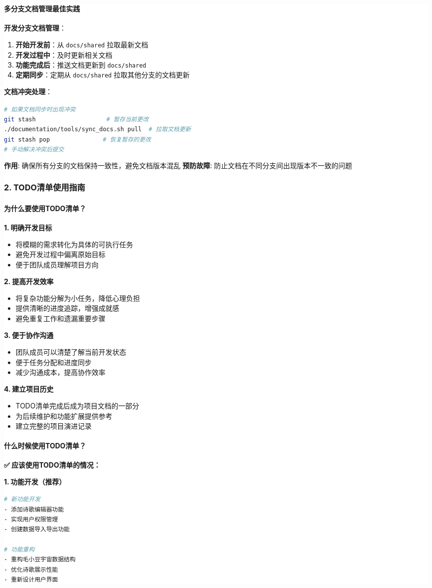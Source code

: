 #### 多分支文档管理最佳实践

**开发分支文档管理**：
1. **开始开发前**：从 `docs/shared` 拉取最新文档
2. **开发过程中**：及时更新相关文档
3. **功能完成后**：推送文档更新到 `docs/shared`
4. **定期同步**：定期从 `docs/shared` 拉取其他分支的文档更新

**文档冲突处理**：
```bash
# 如果文档同步时出现冲突
git stash                    # 暂存当前更改
./documentation/tools/sync_docs.sh pull  # 拉取文档更新
git stash pop               # 恢复暂存的更改
# 手动解决冲突后提交
```

**作用**: 确保所有分支的文档保持一致性，避免文档版本混乱
**预防故障**: 防止文档在不同分支间出现版本不一致的问题

### 2. TODO清单使用指南

#### 为什么要使用TODO清单？

**1. 明确开发目标**
- 将模糊的需求转化为具体的可执行任务
- 避免开发过程中偏离原始目标
- 便于团队成员理解项目方向

**2. 提高开发效率**
- 将复杂功能分解为小任务，降低心理负担
- 提供清晰的进度追踪，增强成就感
- 避免重复工作和遗漏重要步骤

**3. 便于协作沟通**
- 团队成员可以清楚了解当前开发状态
- 便于任务分配和进度同步
- 减少沟通成本，提高协作效率

**4. 建立项目历史**
- TODO清单完成后成为项目文档的一部分
- 为后续维护和功能扩展提供参考
- 建立完整的项目演进记录

#### 什么时候使用TODO清单？

**✅ 应该使用TODO清单的情况：**

**1. 功能开发（推荐）**
```bash
# 新功能开发
- 添加诗歌编辑器功能
- 实现用户权限管理
- 创建数据导入导出功能

# 功能重构
- 重构毛小豆宇宙数据结构
- 优化诗歌展示性能
- 重新设计用户界面
```
